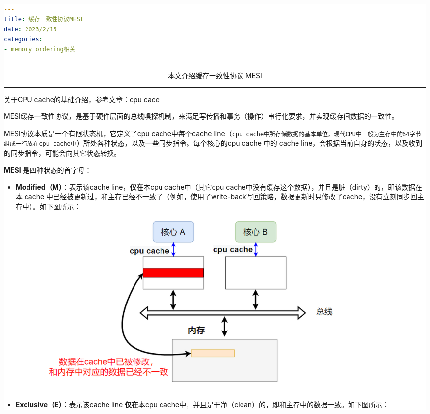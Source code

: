 ```yaml
---
title: 缓存一致性协议MESI
date: 2023/2/16
categories: 
- memory ordering相关
---
```


<center>
本文介绍缓存一致性协议 MESI
</center>


***

关于CPU cache的基础介绍，参考文章：[cpu cace](https://fengxun2017.github.io/2022/12/18/memory-ordering-cpu-cache/)

MESI缓存一致性协议，是基于硬件层面的总线嗅探机制，来满足写传播和事务（操作）串行化要求，并实现缓存间数据的一致性。

MESI协议本质是一个有限状态机，它定义了cpu cache中每个[cache line](https://fengxun2017.github.io/2022/12/18/memory-ordering-cpu-cache/#2-Cache-line)（`cpu cache中所存储数据的基本单位，现代CPU中一般为主存中的64字节组成一行放在cpu cache中`）所处各种状态，以及一些同步指令。每个核心的cpu cache 中的 cache line，会根据当前自身的状态，以及收到的同步指令，可能会向其它状态转换。 

**MESI** 是四种状态的首字母：
- **Modified（M）**：表示该cache line，**仅在**本cpu cache中（其它cpu cache中没有缓存这个数据），并且是脏（dirty）的，即该数据在本 cache 中已经被更新过，和主存已经不一致了（例如，使用了[write-back](https://fengxun2017.github.io/2022/12/18/memory-ordering-cpu-cache/#4-1-%E5%BD%93%E8%A6%81%E5%86%99%E7%9A%84%E6%95%B0%E6%8D%AE%E5%91%BD%E4%B8%AD%E4%BA%86cpu-cache%EF%BC%9A)写回策略，数据更新时只修改了cache，没有立刻同步回主存中）。如下图所示：
![](./memory-ordering-MESI/MESI-M.png)
  
- **Exclusive（E）**：表示该cache line **仅在**本cpu cache中，并且是干净（clean）的，即和主存中的数据一致。如下图所示：